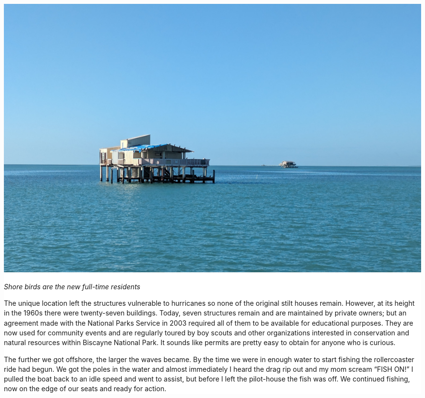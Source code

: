 ![stiltsville-birds](/images/stiltsville-birds.jpg)

*Shore birds are the new full-time residents*

The unique location left the structures vulnerable to hurricanes so none of the original stilt houses remain. However, at its height in the 1960s there were twenty-seven buildings. Today, seven structures remain and are maintained by private owners; but an agreement made with the National Parks Service in 2003 required all of them to be available for educational purposes. They are now used for community events and are regularly toured by boy scouts and other organizations interested in conservation and natural resources within Biscayne National Park. It sounds like permits are pretty easy to obtain for anyone who is curious.

The further we got offshore, the larger the waves became. By the time we were in enough water to start fishing the rollercoaster ride had begun. We got the poles in the water and almost immediately I heard the drag rip out and my mom scream “FISH ON!” I pulled the boat back to an idle speed and went to assist, but before I left the pilot-house the fish was off. We continued fishing, now on the edge of our seats and ready for action.
